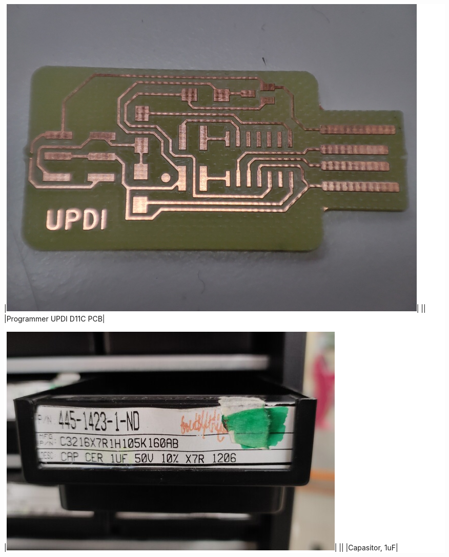 |![](../images/week06/updi_board.resized.jpg)|
||
|Programmer UPDI D11C PCB|

|![](../images/week06/updi_hw/capasitor.resized.jpg)|
||
|Capasitor, 1uF|
